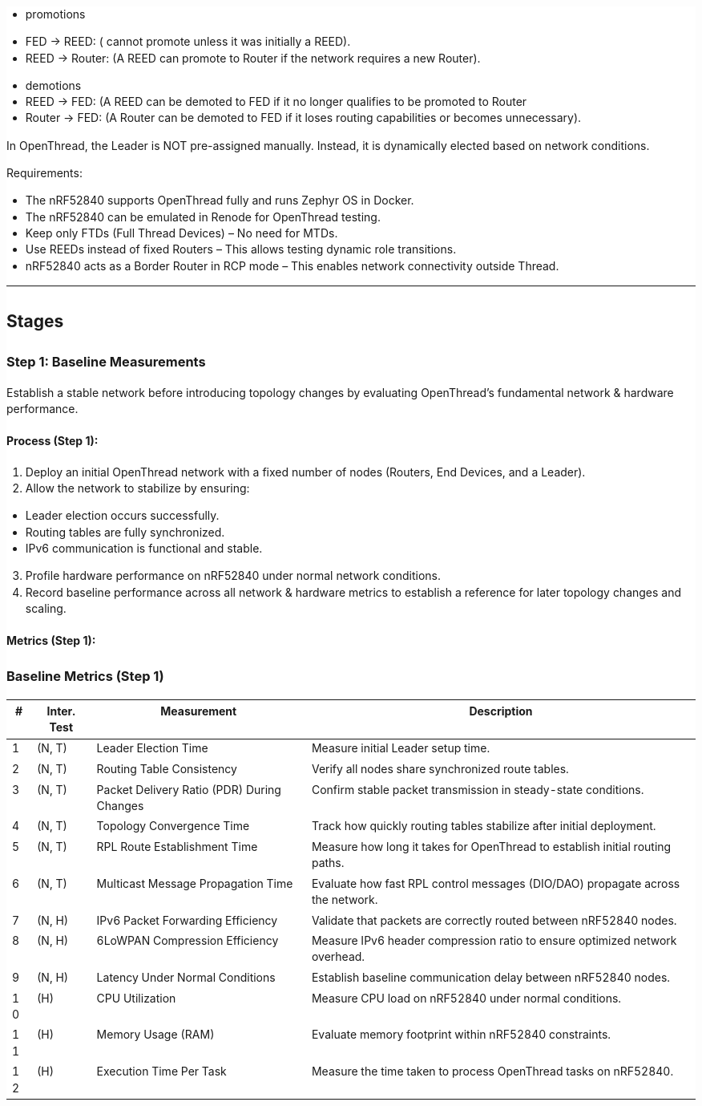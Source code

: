 * promotions
- FED → REED: ( cannot promote  unless it was initially a REED).  
- REED → Router: (A REED can promote to Router if the network requires a new Router).
* demotions 
*  REED → FED: (A REED can be demoted to FED if it no longer qualifies to be promoted to Router
*  Router → FED: (A Router can be demoted to FED if it loses routing capabilities or becomes unnecessary).


In OpenThread, the Leader is NOT pre-assigned manually. Instead, it is dynamically elected based on network conditions.

Requirements:
  * The nRF52840 supports OpenThread fully and runs Zephyr OS in Docker.
  * The nRF52840 can be emulated in Renode for OpenThread testing.
  * Keep only FTDs (Full Thread Devices) – No need for MTDs.
  * Use REEDs instead of fixed Routers – This allows testing dynamic role transitions.
  * nRF52840 acts as a Border Router in RCP mode – This enables network connectivity outside Thread.
-----------------------------------------------------------------------------------------------------------------------------

## Stages 

###  Step 1: Baseline Measurements 
Establish a stable network before introducing topology changes by evaluating OpenThread’s fundamental network & hardware performance.

#### Process (Step 1):
1. Deploy an initial OpenThread network with a fixed number of nodes (Routers, End Devices, and a Leader).
2. Allow the network to stabilize by ensuring:
  - Leader election occurs successfully.
  - Routing tables are fully synchronized.
  - IPv6 communication is functional and stable.
3. Profile hardware performance on nRF52840 under normal network conditions.
4. Record baseline performance across all network & hardware metrics to establish a reference for later topology changes and scaling.

#### Metrics (Step 1):

### Baseline Metrics (Step 1)

| #  | Inter. Test | Measurement                                  | Description                                                                    |
|----|------------|----------------------------------------------|--------------------------------------------------------------------------------|
| 1  | (N, T)     | Leader Election Time                         | Measure initial Leader setup time.                                             |
| 2  | (N, T)     | Routing Table Consistency                    | Verify all nodes share synchronized route tables.                              |
| 3  | (N, T)     | Packet Delivery Ratio (PDR) During Changes   | Confirm stable packet transmission in steady-state conditions.                 |
| 4  | (N, T)     | Topology Convergence Time                    | Track how quickly routing tables stabilize after initial deployment.           |
| 5  | (N, T)     | RPL Route Establishment Time                 | Measure how long it takes for OpenThread to establish initial routing paths.   |
| 6  | (N, T)     | Multicast Message Propagation Time           | Evaluate how fast RPL control messages (DIO/DAO) propagate across the network. |
| 7  | (N, H)     | IPv6 Packet Forwarding Efficiency            | Validate that packets are correctly routed between nRF52840 nodes.             |
| 8  | (N, H)     | 6LoWPAN Compression Efficiency               | Measure IPv6 header compression ratio to ensure optimized network overhead.    |
| 9  | (N, H)     | Latency Under Normal Conditions              | Establish baseline communication delay between nRF52840 nodes.                 |
| 10 | (H)        | CPU Utilization                              | Measure CPU load on nRF52840 under normal conditions.                          |
| 11 | (H)        | Memory Usage (RAM)                           | Evaluate memory footprint within nRF52840 constraints.                         |
| 12 | (H)        | Execution Time Per Task                      | Measure the time taken to process OpenThread tasks on nRF52840.                |